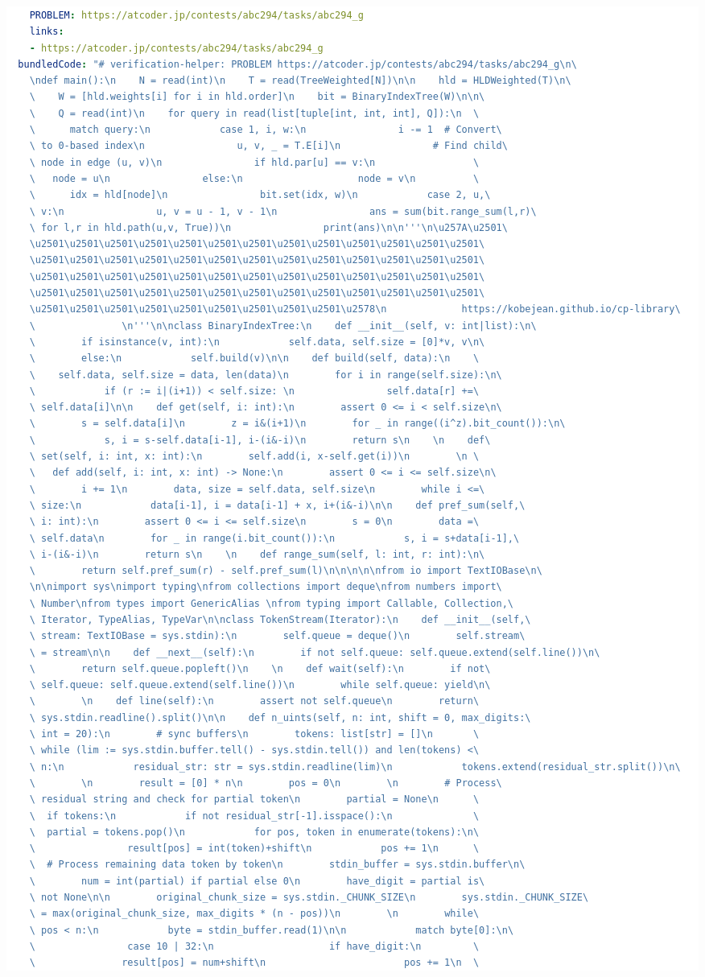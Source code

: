 ```yaml
    PROBLEM: https://atcoder.jp/contests/abc294/tasks/abc294_g
    links:
    - https://atcoder.jp/contests/abc294/tasks/abc294_g
  bundledCode: "# verification-helper: PROBLEM https://atcoder.jp/contests/abc294/tasks/abc294_g\n\
    \ndef main():\n    N = read(int)\n    T = read(TreeWeighted[N])\n\n    hld = HLDWeighted(T)\n\
    \    W = [hld.weights[i] for i in hld.order]\n    bit = BinaryIndexTree(W)\n\n\
    \    Q = read(int)\n    for query in read(list[tuple[int, int, int], Q]):\n  \
    \      match query:\n            case 1, i, w:\n                i -= 1  # Convert\
    \ to 0-based index\n                u, v, _ = T.E[i]\n                # Find child\
    \ node in edge (u, v)\n                if hld.par[u] == v:\n                 \
    \   node = u\n                else:\n                    node = v\n          \
    \      idx = hld[node]\n                bit.set(idx, w)\n            case 2, u,\
    \ v:\n                u, v = u - 1, v - 1\n                ans = sum(bit.range_sum(l,r)\
    \ for l,r in hld.path(u,v, True))\n                print(ans)\n\n'''\n\u257A\u2501\
    \u2501\u2501\u2501\u2501\u2501\u2501\u2501\u2501\u2501\u2501\u2501\u2501\u2501\
    \u2501\u2501\u2501\u2501\u2501\u2501\u2501\u2501\u2501\u2501\u2501\u2501\u2501\
    \u2501\u2501\u2501\u2501\u2501\u2501\u2501\u2501\u2501\u2501\u2501\u2501\u2501\
    \u2501\u2501\u2501\u2501\u2501\u2501\u2501\u2501\u2501\u2501\u2501\u2501\u2501\
    \u2501\u2501\u2501\u2501\u2501\u2501\u2501\u2501\u2501\u2578\n             https://kobejean.github.io/cp-library\
    \               \n'''\n\nclass BinaryIndexTree:\n    def __init__(self, v: int|list):\n\
    \        if isinstance(v, int):\n            self.data, self.size = [0]*v, v\n\
    \        else:\n            self.build(v)\n\n    def build(self, data):\n    \
    \    self.data, self.size = data, len(data)\n        for i in range(self.size):\n\
    \            if (r := i|(i+1)) < self.size: \n                self.data[r] +=\
    \ self.data[i]\n\n    def get(self, i: int):\n        assert 0 <= i < self.size\n\
    \        s = self.data[i]\n        z = i&(i+1)\n        for _ in range((i^z).bit_count()):\n\
    \            s, i = s-self.data[i-1], i-(i&-i)\n        return s\n    \n    def\
    \ set(self, i: int, x: int):\n        self.add(i, x-self.get(i))\n        \n \
    \   def add(self, i: int, x: int) -> None:\n        assert 0 <= i <= self.size\n\
    \        i += 1\n        data, size = self.data, self.size\n        while i <=\
    \ size:\n            data[i-1], i = data[i-1] + x, i+(i&-i)\n\n    def pref_sum(self,\
    \ i: int):\n        assert 0 <= i <= self.size\n        s = 0\n        data =\
    \ self.data\n        for _ in range(i.bit_count()):\n            s, i = s+data[i-1],\
    \ i-(i&-i)\n        return s\n    \n    def range_sum(self, l: int, r: int):\n\
    \        return self.pref_sum(r) - self.pref_sum(l)\n\n\n\n\nfrom io import TextIOBase\n\
    \n\nimport sys\nimport typing\nfrom collections import deque\nfrom numbers import\
    \ Number\nfrom types import GenericAlias \nfrom typing import Callable, Collection,\
    \ Iterator, TypeAlias, TypeVar\n\nclass TokenStream(Iterator):\n    def __init__(self,\
    \ stream: TextIOBase = sys.stdin):\n        self.queue = deque()\n        self.stream\
    \ = stream\n\n    def __next__(self):\n        if not self.queue: self.queue.extend(self.line())\n\
    \        return self.queue.popleft()\n    \n    def wait(self):\n        if not\
    \ self.queue: self.queue.extend(self.line())\n        while self.queue: yield\n\
    \        \n    def line(self):\n        assert not self.queue\n        return\
    \ sys.stdin.readline().split()\n\n    def n_uints(self, n: int, shift = 0, max_digits:\
    \ int = 20):\n        # sync buffers\n        tokens: list[str] = []\n       \
    \ while (lim := sys.stdin.buffer.tell() - sys.stdin.tell()) and len(tokens) <\
    \ n:\n            residual_str: str = sys.stdin.readline(lim)\n            tokens.extend(residual_str.split())\n\
    \        \n        result = [0] * n\n        pos = 0\n        \n        # Process\
    \ residual string and check for partial token\n        partial = None\n      \
    \  if tokens:\n            if not residual_str[-1].isspace():\n              \
    \  partial = tokens.pop()\n            for pos, token in enumerate(tokens):\n\
    \                result[pos] = int(token)+shift\n            pos += 1\n      \
    \  # Process remaining data token by token\n        stdin_buffer = sys.stdin.buffer\n\
    \        num = int(partial) if partial else 0\n        have_digit = partial is\
    \ not None\n\n        original_chunk_size = sys.stdin._CHUNK_SIZE\n        sys.stdin._CHUNK_SIZE\
    \ = max(original_chunk_size, max_digits * (n - pos))\n        \n        while\
    \ pos < n:\n            byte = stdin_buffer.read(1)\n\n            match byte[0]:\n\
    \                case 10 | 32:\n                    if have_digit:\n         \
    \               result[pos] = num+shift\n                        pos += 1\n  \
```
